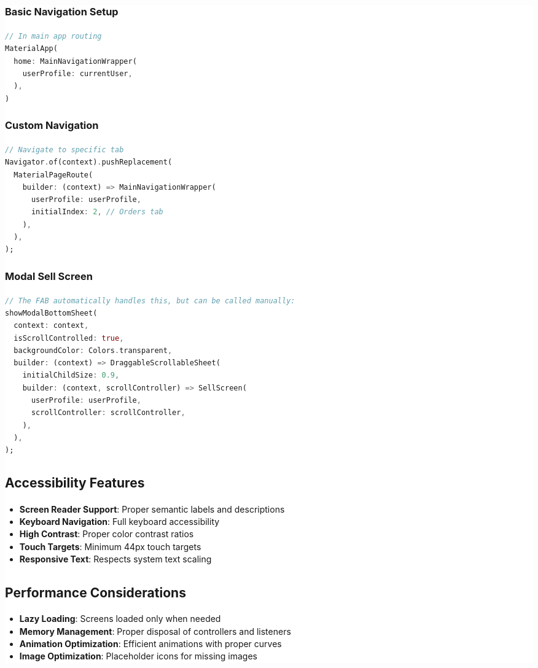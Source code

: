 ### Basic Navigation Setup
```dart
// In main app routing
MaterialApp(
  home: MainNavigationWrapper(
    userProfile: currentUser,
  ),
)
```

### Custom Navigation
```dart
// Navigate to specific tab
Navigator.of(context).pushReplacement(
  MaterialPageRoute(
    builder: (context) => MainNavigationWrapper(
      userProfile: userProfile,
      initialIndex: 2, // Orders tab
    ),
  ),
);
```

### Modal Sell Screen
```dart
// The FAB automatically handles this, but can be called manually:
showModalBottomSheet(
  context: context,
  isScrollControlled: true,
  backgroundColor: Colors.transparent,
  builder: (context) => DraggableScrollableSheet(
    initialChildSize: 0.9,
    builder: (context, scrollController) => SellScreen(
      userProfile: userProfile,
      scrollController: scrollController,
    ),
  ),
);
```

## Accessibility Features

- **Screen Reader Support**: Proper semantic labels and descriptions
- **Keyboard Navigation**: Full keyboard accessibility
- **High Contrast**: Proper color contrast ratios
- **Touch Targets**: Minimum 44px touch targets
- **Responsive Text**: Respects system text scaling

## Performance Considerations

- **Lazy Loading**: Screens loaded only when needed
- **Memory Management**: Proper disposal of controllers and listeners
- **Animation Optimization**: Efficient animations with proper curves
- **Image Optimization**: Placeholder icons for missing images
